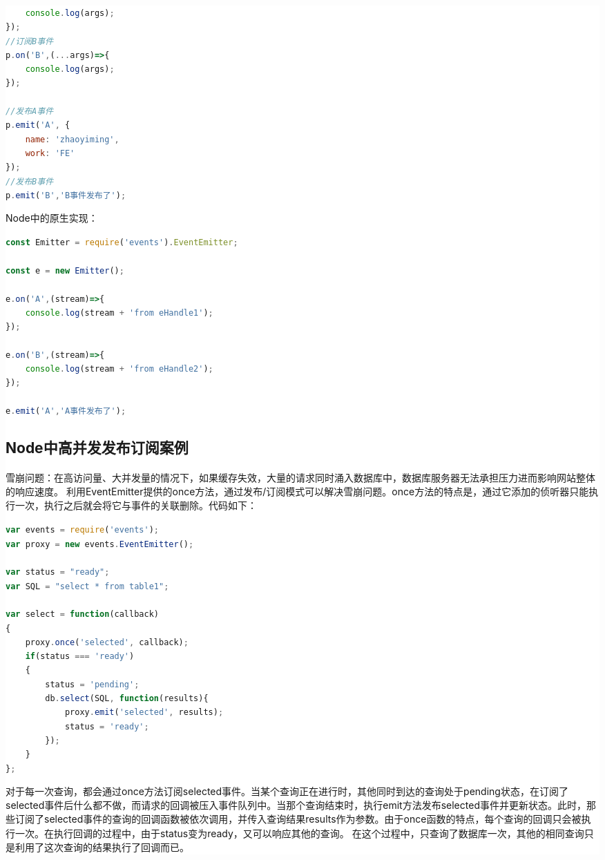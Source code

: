 ```js
    console.log(args);
});
//订阅B事件
p.on('B',(...args)=>{
    console.log(args);
});

//发布A事件
p.emit('A', {
    name: 'zhaoyiming',
    work: 'FE'
});
//发布B事件
p.emit('B','B事件发布了');

```
Node中的原生实现：
```js
const Emitter = require('events').EventEmitter;

const e = new Emitter();

e.on('A',(stream)=>{
    console.log(stream + 'from eHandle1');
});

e.on('B',(stream)=>{
    console.log(stream + 'from eHandle2');
});

e.emit('A','A事件发布了');

```
## Node中高并发发布订阅案例
雪崩问题：在高访问量、大并发量的情况下，如果缓存失效，大量的请求同时涌入数据库中，数据库服务器无法承担压力进而影响网站整体的响应速度。
利用EventEmitter提供的once方法，通过发布/订阅模式可以解决雪崩问题。once方法的特点是，通过它添加的侦听器只能执行一次，执行之后就会将它与事件的关联删除。代码如下：
```js
var events = require('events');
var proxy = new events.EventEmitter();

var status = "ready";
var SQL = "select * from table1";

var select = function(callback)
{
    proxy.once('selected', callback);
    if(status === 'ready')
    {
        status = 'pending';
        db.select(SQL, function(results){
            proxy.emit('selected', results);
            status = 'ready';
        });
    }
};  
```
对于每一次查询，都会通过once方法订阅selected事件。当某个查询正在进行时，其他同时到达的查询处于pending状态，在订阅了selected事件后什么都不做，而请求的回调被压入事件队列中。当那个查询结束时，执行emit方法发布selected事件并更新状态。此时，那些订阅了selected事件的查询的回调函数被依次调用，并传入查询结果results作为参数。由于once函数的特点，每个查询的回调只会被执行一次。在执行回调的过程中，由于status变为ready，又可以响应其他的查询。
在这个过程中，只查询了数据库一次，其他的相同查询只是利用了这次查询的结果执行了回调而已。
